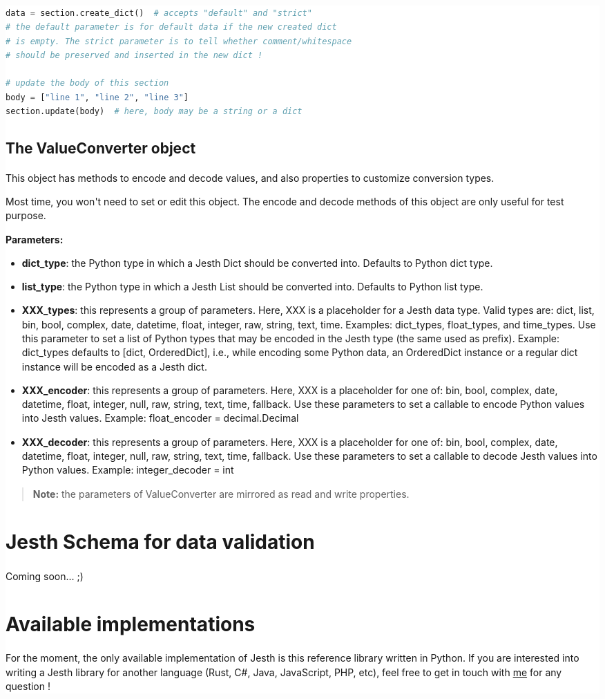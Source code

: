 ```python
data = section.create_dict()  # accepts "default" and "strict"
# the default parameter is for default data if the new created dict
# is empty. The strict parameter is to tell whether comment/whitespace
# should be preserved and inserted in the new dict !

# update the body of this section
body = ["line 1", "line 2", "line 3"]
section.update(body)  # here, body may be a string or a dict
```

## The ValueConverter object
This object has methods to encode and decode values, and also properties to customize conversion types. 

Most time, you won't need to set or edit this object. The encode and decode methods of this object are only useful for test purpose.

**Parameters:**
- **dict_type**: the Python type in which a Jesth Dict should be converted into. Defaults to Python dict type.

- **list_type**: the Python type in which a Jesth List should be converted into. Defaults to Python list type.

- **XXX_types**: this represents a group of parameters. Here, XXX is a placeholder for a Jesth data type. Valid types are: dict, list, bin, bool, complex, date, datetime, float, integer, raw, string, text, time. Examples: dict_types, float_types, and time_types. Use this parameter to set a list of Python types that may be encoded in the Jesth type (the same used as prefix). Example: dict_types defaults to [dict, OrderedDict], i.e., while encoding some Python data, an OrderedDict instance or a regular dict instance will be encoded as a Jesth dict.

- **XXX_encoder**: this represents a group of parameters. Here, XXX is a placeholder for one of: bin, bool, complex, date, datetime, float, integer, null, raw, string, text, time, fallback. Use these parameters to set a callable to encode Python values into Jesth values. Example: float_encoder = decimal.Decimal

- **XXX_decoder**: this represents a group of parameters. Here, XXX is a placeholder for one of: bin, bool, complex, date, datetime, float, integer, null, raw, string, text, time, fallback. Use these parameters to set a callable to decode Jesth values into Python values. Example: integer_decoder = int

> **Note:** the parameters of ValueConverter are mirrored as read and write properties.


# Jesth Schema for data validation
Coming soon... ;)

# Available implementations
For the moment, the only available implementation of Jesth is this reference library written in Python. 
If you are interested into writing a Jesth library for another language (Rust, C#, Java, JavaScript, PHP, etc), feel free to get in touch with [me](https://pyrustic.github.io/#contact) for any question !
